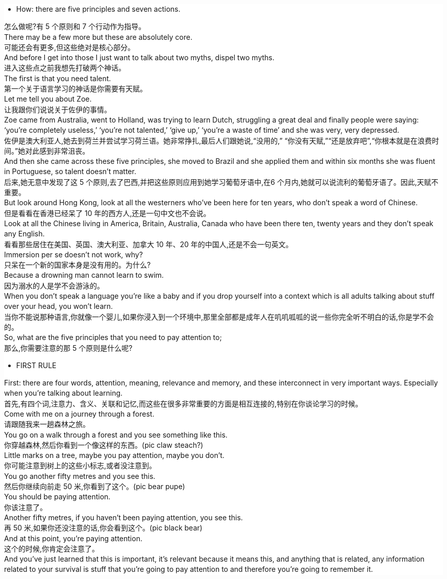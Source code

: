 </p>
<ul class="org-ul">
<li>How: there are five principles and seven actions.
</li>
</ul>
<p>
怎么做呢?有 5 个原则和 7 个行动作为指导。<br  />
There may be a few more but these are absolutely core.<br  />
可能还会有更多,但这些绝对是核心部分。<br  />
And before I get into those I just want to talk about two myths, dispel two myths.<br  />
进入这些点之前我想先打破两个神话。<br  />
The first is that you need talent.<br  />
第一个关于语言学习的神话是你需要有天赋。<br  />
Let me tell you about Zoe.<br  />
让我跟你们说说关于佐伊的事情。<br  />
Zoe came from Australia, went to Holland, was trying to learn Dutch, struggling a great deal and finally people were saying: ‘you’re completely useless,’ ‘you’re not talented,’ ‘give up,’ ‘you’re a waste of time’ and she was very, very depressed.<br  />
佐伊是澳大利亚人,她去到荷兰并尝试学习荷兰语。她非常挣扎,最后人们跟她说,“没用的,” “你没有天赋,”“还是放弃吧”,“你根本就是在浪费时间。”她对此感到非常沮丧。<br  />
And then she came across these five principles, she moved to Brazil and she applied them and within six months she was fluent in Portuguese, so talent doesn’t matter.<br  />
后来,她无意中发现了这 5 个原则,去了巴西,并把这些原则应用到她学习葡萄牙语中,在6 个月内,她就可以说流利的葡萄牙语了。因此,天赋不重要。<br  />
But look around Hong Kong, look at all the westerners who’ve been here for ten years, who don’t speak a word of Chinese.<br  />
但是看看在香港已经呆了 10 年的西方人,还是一句中文也不会说。<br  />
Look at all the Chinese living in America, Britain, Australia, Canada who have been there ten, twenty years and they don’t speak any English.<br  />
看看那些居住在美国、英国、澳大利亚、加拿大 10 年、20 年的中国人,还是不会一句英文。<br  />
Immersion per se doesn’t not work, why?<br  />
只呆在一个新的国家本身是没有用的。为什么?<br  />
Because a drowning man cannot learn to swim.<br  />
因为溺水的人是学不会游泳的。<br  />
When you don’t speak a language you’re like a baby and if you drop yourself into a context which is all adults talking about stuff over your head, you won’t learn.<br  />
当你不能说那种语言,你就像一个婴儿,如果你浸入到一个环境中,那里全部都是成年人在叽叽呱呱的说一些你完全听不明白的话,你是学不会的。<br  />
So, what are the five principles that you need to pay attention to;<br  />
那么,你需要注意的那 5 个原则是什么呢?<br  />
</p>
<ul class="org-ul">
<li>FIRST RULE
</li>
</ul>
<p>
First: there are four words, attention, meaning, relevance and memory, and these interconnect in very important ways. Especially when you’re talking about learning.<br  />
首先,有四个词,注意力、含义、关联和记忆,而这些在很多非常重要的方面是相互连接的,特别在你谈论学习的时候。<br  />
Come with me on a journey through a forest.<br  />
请跟随我来一趟森林之旅。<br  />
You go on a walk through a forest and you see something like this.<br  />
你穿越森林,然后你看到一个像这样的东西。(pic claw steach?)<br  />
Little marks on a tree, maybe you pay attention, maybe you don’t.<br  />
你可能注意到树上的这些小标志,或者没注意到。<br  />
You go another fifty metres and you see this.<br  />
然后你继续向前走 50 米,你看到了这个。(pic bear pupe)<br  />
You should be paying attention.<br  />
你该注意了。<br  />
Another fifty metres, if you haven’t been paying attention, you see this.<br  />
再 50 米,如果你还没注意的话,你会看到这个。(pic black bear)<br  />
And at this point, you’re paying attention.<br  />
这个的时候,你肯定会注意了。<br  />
And you’ve just learned that this is important, it’s relevant because it means this, and anything that is related, any information related to your survival is stuff that you’re going to pay attention to and therefore you’re going to remember it.<br  />